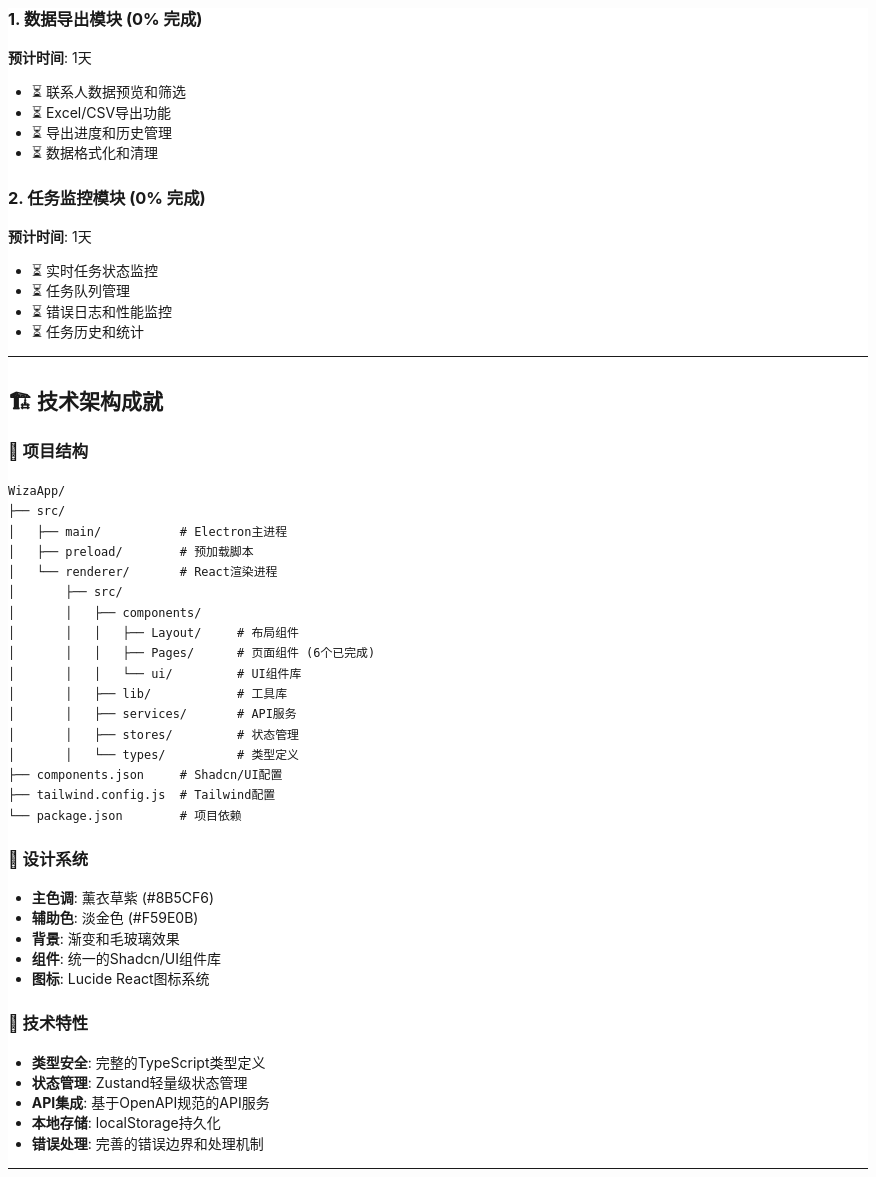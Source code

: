 ### 1. **数据导出模块** (0% 完成)
**预计时间**: 1天
- ⏳ 联系人数据预览和筛选
- ⏳ Excel/CSV导出功能
- ⏳ 导出进度和历史管理
- ⏳ 数据格式化和清理

### 2. **任务监控模块** (0% 完成)
**预计时间**: 1天
- ⏳ 实时任务状态监控
- ⏳ 任务队列管理
- ⏳ 错误日志和性能监控
- ⏳ 任务历史和统计

---

## 🏗️ 技术架构成就

### 📁 项目结构
```
WizaApp/
├── src/
│   ├── main/           # Electron主进程
│   ├── preload/        # 预加载脚本
│   └── renderer/       # React渲染进程
│       ├── src/
│       │   ├── components/
│       │   │   ├── Layout/     # 布局组件
│       │   │   ├── Pages/      # 页面组件 (6个已完成)
│       │   │   └── ui/         # UI组件库
│       │   ├── lib/            # 工具库
│       │   ├── services/       # API服务
│       │   ├── stores/         # 状态管理
│       │   └── types/          # 类型定义
├── components.json     # Shadcn/UI配置
├── tailwind.config.js  # Tailwind配置
└── package.json        # 项目依赖
```

### 🎨 设计系统
- **主色调**: 薰衣草紫 (#8B5CF6)
- **辅助色**: 淡金色 (#F59E0B)
- **背景**: 渐变和毛玻璃效果
- **组件**: 统一的Shadcn/UI组件库
- **图标**: Lucide React图标系统

### 🔧 技术特性
- **类型安全**: 完整的TypeScript类型定义
- **状态管理**: Zustand轻量级状态管理
- **API集成**: 基于OpenAPI规范的API服务
- **本地存储**: localStorage持久化
- **错误处理**: 完善的错误边界和处理机制

---
